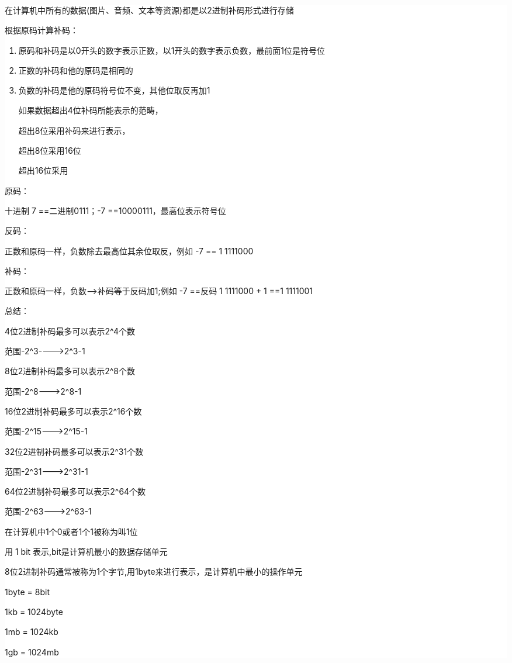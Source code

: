    在计算机中所有的数据(图片、音频、文本等资源)都是以2进制补码形式进行存储

   根据原码计算补码：

   1. 原码和补码是以0开头的数字表示正数，以1开头的数字表示负数，最前面1位是符号位

   2. 正数的补码和他的原码是相同的

   3. 负数的补码是他的原码符号位不变，其他位取反再加1

      如果数据超出4位补码所能表示的范畴，

      超出8位采用补码来进行表示，

      超出8位采用16位

      超出16位采用

   原码：

   十进制 7 ==二进制0111；-7 ==10000111，最高位表示符号位

   反码：

   正数和原码一样，负数除去最高位其余位取反，例如 -7 == 1 1111000

   补码：

   正数和原码一样，负数-->补码等于反码加1;例如 -7 ==反码 1 1111000 + 1 ==1 1111001

   总结：

   4位2进制补码最多可以表示2^4个数

   范围-2^3---->2^3-1

   8位2进制补码最多可以表示2^8个数

   范围-2^8--->2^8-1

   16位2进制补码最多可以表示2^16个数

   范围-2^15--->2^15-1

   32位2进制补码最多可以表示2^31个数

   范围-2^31--->2^31-1

   64位2进制补码最多可以表示2^64个数

   范围-2^63--->2^63-1

   在计算机中1个0或者1个1被称为叫1位

   用 1 bit 表示,bit是计算机最小的数据存储单元

   8位2进制补码通常被称为1个字节,用1byte来进行表示，是计算机中最小的操作单元

   1byte = 8bit

   1kb = 1024byte

   1mb = 1024kb

   1gb = 1024mb
